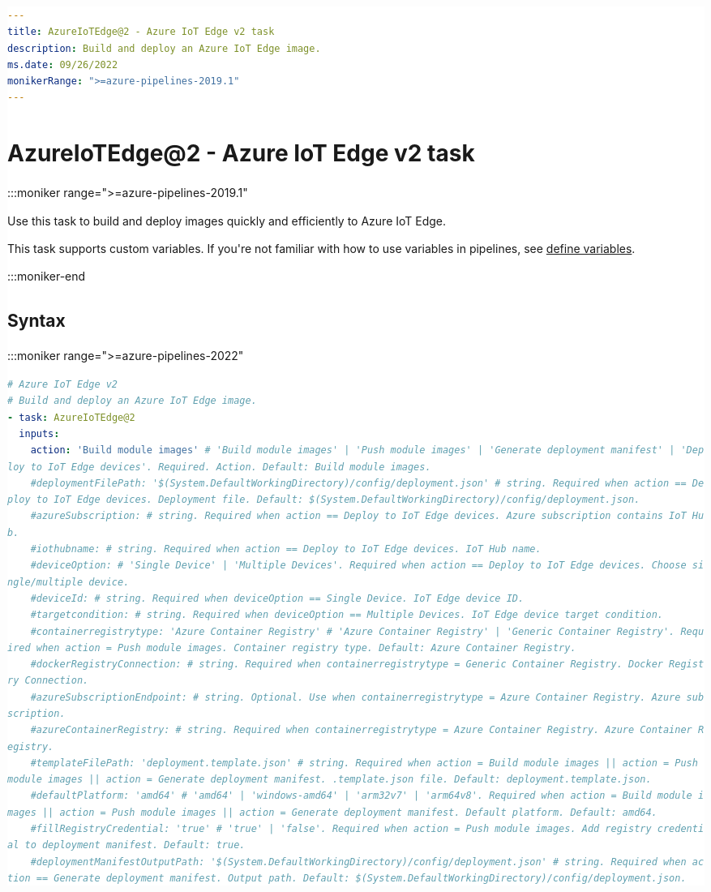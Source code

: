 ```yaml
---
title: AzureIoTEdge@2 - Azure IoT Edge v2 task
description: Build and deploy an Azure IoT Edge image.
ms.date: 09/26/2022
monikerRange: ">=azure-pipelines-2019.1"
---
```


# AzureIoTEdge@2 - Azure IoT Edge v2 task


:::moniker range=">=azure-pipelines-2019.1"


Use this task to build and deploy images quickly and efficiently to Azure IoT Edge.

This task supports custom variables. If you're not familiar with how to use variables in pipelines, see [define variables](/azure/devops/pipelines/process/variables).


:::moniker-end



## Syntax

:::moniker range=">=azure-pipelines-2022"

```yaml
# Azure IoT Edge v2
# Build and deploy an Azure IoT Edge image.
- task: AzureIoTEdge@2
  inputs:
    action: 'Build module images' # 'Build module images' | 'Push module images' | 'Generate deployment manifest' | 'Deploy to IoT Edge devices'. Required. Action. Default: Build module images.
    #deploymentFilePath: '$(System.DefaultWorkingDirectory)/config/deployment.json' # string. Required when action == Deploy to IoT Edge devices. Deployment file. Default: $(System.DefaultWorkingDirectory)/config/deployment.json.
    #azureSubscription: # string. Required when action == Deploy to IoT Edge devices. Azure subscription contains IoT Hub. 
    #iothubname: # string. Required when action == Deploy to IoT Edge devices. IoT Hub name. 
    #deviceOption: # 'Single Device' | 'Multiple Devices'. Required when action == Deploy to IoT Edge devices. Choose single/multiple device. 
    #deviceId: # string. Required when deviceOption == Single Device. IoT Edge device ID. 
    #targetcondition: # string. Required when deviceOption == Multiple Devices. IoT Edge device target condition. 
    #containerregistrytype: 'Azure Container Registry' # 'Azure Container Registry' | 'Generic Container Registry'. Required when action = Push module images. Container registry type. Default: Azure Container Registry.
    #dockerRegistryConnection: # string. Required when containerregistrytype = Generic Container Registry. Docker Registry Connection. 
    #azureSubscriptionEndpoint: # string. Optional. Use when containerregistrytype = Azure Container Registry. Azure subscription. 
    #azureContainerRegistry: # string. Required when containerregistrytype = Azure Container Registry. Azure Container Registry. 
    #templateFilePath: 'deployment.template.json' # string. Required when action = Build module images || action = Push module images || action = Generate deployment manifest. .template.json file. Default: deployment.template.json.
    #defaultPlatform: 'amd64' # 'amd64' | 'windows-amd64' | 'arm32v7' | 'arm64v8'. Required when action = Build module images || action = Push module images || action = Generate deployment manifest. Default platform. Default: amd64.
    #fillRegistryCredential: 'true' # 'true' | 'false'. Required when action = Push module images. Add registry credential to deployment manifest. Default: true.
    #deploymentManifestOutputPath: '$(System.DefaultWorkingDirectory)/config/deployment.json' # string. Required when action == Generate deployment manifest. Output path. Default: $(System.DefaultWorkingDirectory)/config/deployment.json.
```